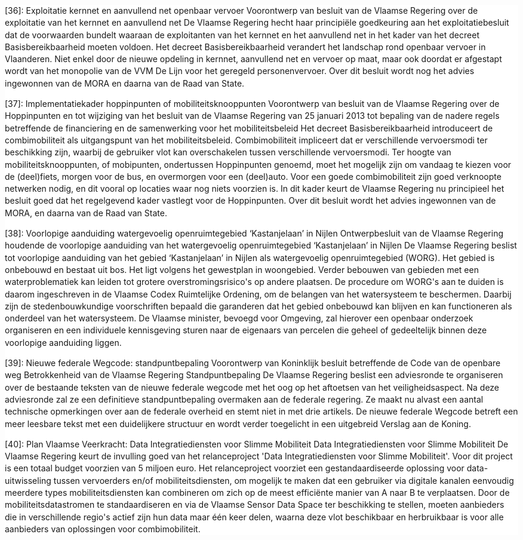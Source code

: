 \[36\]: Exploitatie kernnet en aanvullend net openbaar vervoer Voorontwerp van besluit van de Vlaamse Regering over de exploitatie van het kernnet en aanvullend net  De Vlaamse Regering hecht haar principiële goedkeuring aan het exploitatiebesluit dat  de voorwaarden bundelt waaraan de exploitanten van het kernnet en het aanvullend net in het kader van het decreet Basisbereikbaarheid moeten voldoen. Het decreet Basisbereikbaarheid verandert het landschap rond openbaar vervoer in Vlaanderen. Niet enkel door de nieuwe opdeling in kernnet, aanvullend net en vervoer op maat, maar ook doordat er afgestapt wordt van het monopolie van de VVM De Lijn voor het geregeld personenvervoer. Over dit besluit wordt nog het advies ingewonnen van de MORA en daarna van de Raad van State.

\[37\]: Implementatiekader hoppinpunten of mobiliteitsknooppunten Voorontwerp van besluit van de Vlaamse Regering over de Hoppinpunten en tot wijziging van het besluit van de Vlaamse Regering van 25 januari 2013 tot bepaling van de nadere regels betreffende de financiering en de samenwerking voor het mobiliteitsbeleid  Het decreet Basisbereikbaarheid introduceert de combimobiliteit als uitgangspunt van het mobiliteitsbeleid. Combimobiliteit impliceert dat er verschillende vervoersmodi ter beschikking zijn, waarbij de gebruiker vlot kan overschakelen tussen verschillende vervoersmodi. Ter hoogte van mobiliteitsknooppunten, of mobipunten, ondertussen Hoppinpunten genoemd, moet het mogelijk zijn om vandaag te kiezen voor de (deel)fiets, morgen voor de bus, en overmorgen voor een (deel)auto. Voor een goede combimobiliteit zijn goed verknoopte netwerken nodig, en dit vooral op locaties waar nog niets voorzien is. In dit kader keurt de Vlaamse Regering nu principieel  het besluit goed dat het regelgevend kader vastlegt voor de Hoppinpunten. Over dit besluit wordt het advies ingewonnen van de MORA, en daarna van de Raad van State.

\[38\]: Voorlopige aanduiding watergevoelig openruimtegebied ‘Kastanjelaan’ in Nijlen Ontwerpbesluit van de Vlaamse Regering houdende de voorlopige aanduiding van het watergevoelig openruimtegebied ‘Kastanjelaan’ in Nijlen  De Vlaamse Regering beslist tot voorlopige aanduiding van het gebied ‘Kastanjelaan’ in Nijlen als watergevoelig openruimtegebied (WORG). Het gebied is onbebouwd en bestaat uit bos. Het ligt volgens het gewestplan in woongebied. Verder bebouwen van gebieden met een waterproblematiek kan leiden tot grotere overstromingsrisico's op andere plaatsen. De procedure om WORG's aan te duiden is daarom ingeschreven in de Vlaamse Codex Ruimtelijke Ordening, om de belangen van het watersysteem te beschermen. Daarbij zijn de stedenbouwkundige voorschriften bepaald die garanderen dat het gebied onbebouwd kan blijven en kan functioneren als onderdeel van het watersysteem. De Vlaamse minister, bevoegd voor Omgeving, zal hierover een openbaar onderzoek organiseren en een individuele kennisgeving sturen naar de eigenaars van percelen die geheel of gedeeltelijk binnen deze voorlopige aanduiding liggen.

\[39\]: Nieuwe federale Wegcode: standpuntbepaling Voorontwerp van Koninklijk besluit betreffende de Code van de openbare weg Betrokkenheid van de Vlaamse Regering Standpuntbepaling  De Vlaamse Regering beslist een adviesronde te organiseren over de bestaande teksten van de nieuwe federale wegcode met het oog op het aftoetsen van het veiligheidsaspect. Na deze adviesronde zal ze een definitieve standpuntbepaling overmaken aan de federale regering. Ze maakt nu alvast een aantal technische opmerkingen over aan de federale overheid en stemt niet in met drie artikels. De nieuwe federale Wegcode betreft een meer leesbare tekst met een duidelijkere structuur en wordt verder toegelicht in een uitgebreid Verslag aan de Koning.

\[40\]: Plan Vlaamse Veerkracht: Data Integratiediensten voor Slimme Mobiliteit Data Integratiediensten voor Slimme Mobiliteit  De Vlaamse Regering keurt de invulling goed van het relanceproject 'Data Integratiediensten voor Slimme Mobiliteit'. Voor dit project is een totaal budget voorzien van 5 miljoen euro. Het relanceproject voorziet een gestandaardiseerde oplossing voor data-uitwisseling tussen vervoerders en/of mobiliteitsdiensten, om mogelijk te maken dat een gebruiker via digitale kanalen eenvoudig meerdere types mobiliteitsdiensten kan combineren om zich op de meest efficiënte manier van A naar B te verplaatsen. Door de mobiliteitsdatastromen te standaardiseren en via de Vlaamse Sensor Data Space ter beschikking te stellen, moeten aanbieders die in verschillende regio's actief zijn hun data maar één keer delen, waarna deze vlot beschikbaar en herbruikbaar is voor alle aanbieders van oplossingen voor combimobiliteit.

